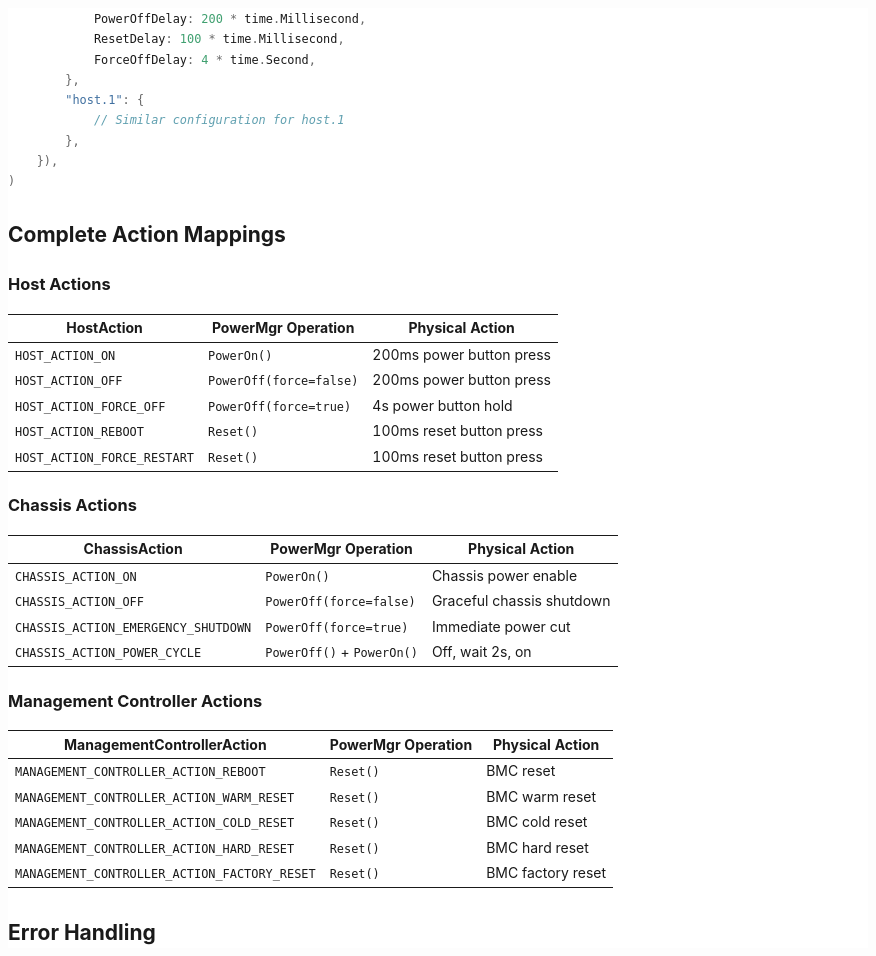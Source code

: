 ```go
            PowerOffDelay: 200 * time.Millisecond,
            ResetDelay: 100 * time.Millisecond,
            ForceOffDelay: 4 * time.Second,
        },
        "host.1": {
            // Similar configuration for host.1
        },
    }),
)
```

## Complete Action Mappings

### Host Actions
| HostAction | PowerMgr Operation | Physical Action |
|------------|-------------------|-----------------|
| `HOST_ACTION_ON` | `PowerOn()` | 200ms power button press |
| `HOST_ACTION_OFF` | `PowerOff(force=false)` | 200ms power button press |
| `HOST_ACTION_FORCE_OFF` | `PowerOff(force=true)` | 4s power button hold |
| `HOST_ACTION_REBOOT` | `Reset()` | 100ms reset button press |
| `HOST_ACTION_FORCE_RESTART` | `Reset()` | 100ms reset button press |

### Chassis Actions
| ChassisAction | PowerMgr Operation | Physical Action |
|---------------|-------------------|-----------------|
| `CHASSIS_ACTION_ON` | `PowerOn()` | Chassis power enable |
| `CHASSIS_ACTION_OFF` | `PowerOff(force=false)` | Graceful chassis shutdown |
| `CHASSIS_ACTION_EMERGENCY_SHUTDOWN` | `PowerOff(force=true)` | Immediate power cut |
| `CHASSIS_ACTION_POWER_CYCLE` | `PowerOff()` + `PowerOn()` | Off, wait 2s, on |

### Management Controller Actions
| ManagementControllerAction | PowerMgr Operation | Physical Action |
|---------------------------|-------------------|-----------------|
| `MANAGEMENT_CONTROLLER_ACTION_REBOOT` | `Reset()` | BMC reset |
| `MANAGEMENT_CONTROLLER_ACTION_WARM_RESET` | `Reset()` | BMC warm reset |
| `MANAGEMENT_CONTROLLER_ACTION_COLD_RESET` | `Reset()` | BMC cold reset |
| `MANAGEMENT_CONTROLLER_ACTION_HARD_RESET` | `Reset()` | BMC hard reset |
| `MANAGEMENT_CONTROLLER_ACTION_FACTORY_RESET` | `Reset()` | BMC factory reset |

## Error Handling
